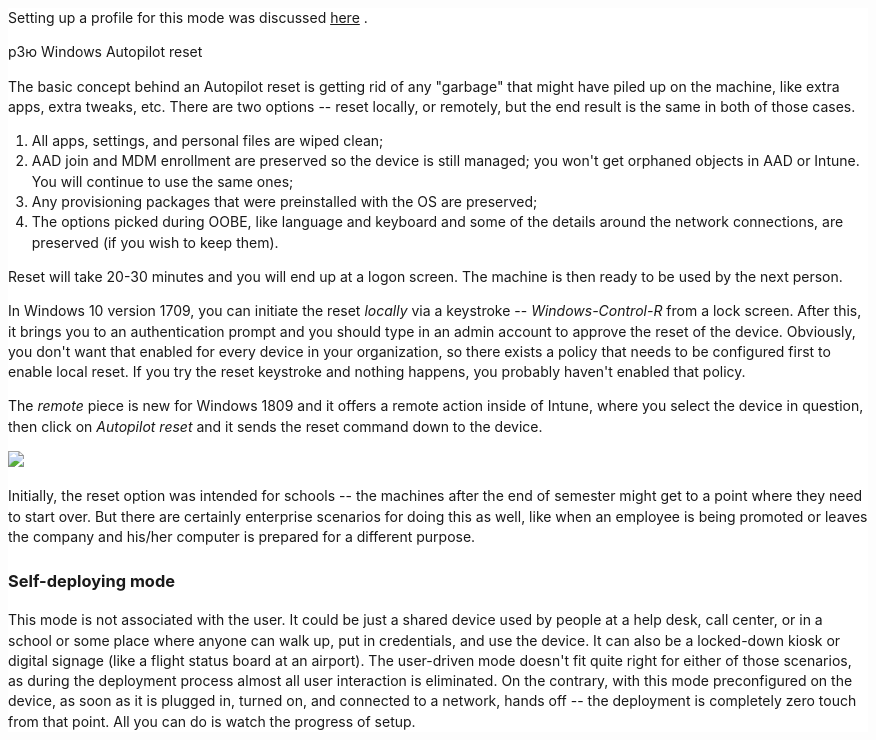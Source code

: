 Setting up a profile for this mode was discussed
[here](https://o365hq.com/blog/everything-you-wanted-to-know-about-windows-autopilot-deployment-program-part-1)
.

р3ю Windows Autopilot reset

The basic concept behind an Autopilot reset is getting rid of any
"garbage" that might have piled up on the machine, like extra apps,
extra tweaks, etc. There are two options -- reset locally, or
remotely, but the end result is the same in both of those cases.

1.  All apps, settings, and personal files are wiped clean;
2.  AAD join and MDM enrollment are preserved so the
    device is still managed; you won't get orphaned objects in
    AAD or Intune. You will continue to use the same ones;
3.  Any provisioning packages that were preinstalled with the OS are
    preserved;
4.  The options picked during OOBE, like language and keyboard
    and some of the details around the network connections, are preserved
    (if you wish to keep them).

Reset will take 20-30 minutes and you will end up at a logon screen. 
The machine is then ready to be used by the next person.

In Windows 10 version 1709, you can initiate the reset *locally* via a
keystroke -- *Windows-Control-R* from a lock screen. After this, it
brings you to an authentication prompt and you should type in an admin
account to approve the reset of the device. Obviously, you don't want
that enabled for every device in your organization, so there exists a
policy that needs to be configured first to enable local reset. If you
try the reset keystroke and nothing happens, you probably haven't
enabled that policy.

The *remote* piece is new for Windows 1809 and it offers a remote action
inside of Intune, where you select the device in question, then click on
*Autopilot reset* and it sends the reset command down to the device.

![](https://o365hq.com/images/287.png)

Initially, the reset option was intended for schools -- the machines after
the end of semester might get to a point where they need to start over.
But there are certainly enterprise scenarios for doing this as well,
like when an employee is being promoted or leaves the company and his/her
computer is prepared for a different purpose.

### Self-deploying mode

This mode is not associated with the user. It could be just a shared
device used by people at a help desk, call center, or in a school or
some place where anyone can walk up, put in credentials, and use the
device. It can also be a locked-down kiosk or digital signage (like a
flight status board at an airport). The user-driven mode doesn't fit
quite right for either of those scenarios, as during the deployment
process almost all user interaction is eliminated. On the contrary, with
this mode preconfigured on the device, as soon as it is plugged in,
turned on, and connected to a network, hands off -- the deployment is
completely zero touch from that point. All you can do is watch the
progress of setup.
